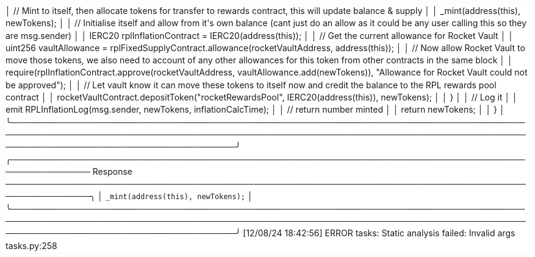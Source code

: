 │             // Mint to itself, then allocate tokens for transfer to rewards contract, this will update balance & supply                                                                                         │
│             _mint(address(this), newTokens);                                                                                                                                                                    │
│             // Initialise itself and allow from it's own balance (cant just do an allow as it could be any user calling this so they are msg.sender)                                                            │
│             IERC20 rplInflationContract = IERC20(address(this));                                                                                                                                                │
│             // Get the current allowance for Rocket Vault                                                                                                                                                       │
│             uint256 vaultAllowance = rplFixedSupplyContract.allowance(rocketVaultAddress, address(this));                                                                                                       │
│             // Now allow Rocket Vault to move those tokens, we also need to account of any other allowances for this token from other contracts in the same block                                               │
│             require(rplInflationContract.approve(rocketVaultAddress, vaultAllowance.add(newTokens)), "Allowance for Rocket Vault could not be approved");                                                       │
│             // Let vault know it can move these tokens to itself now and credit the balance to the RPL rewards pool contract                                                                                    │
│             rocketVaultContract.depositToken("rocketRewardsPool", IERC20(address(this)), newTokens);                                                                                                            │
│         }                                                                                                                                                                                                       │
│         // Log it                                                                                                                                                                                               │
│         emit RPLInflationLog(msg.sender, newTokens, inflationCalcTime);                                                                                                                                         │
│         // return number minted                                                                                                                                                                                 │
│         return newTokens;                                                                                                                                                                                       │
│     }                                                                                                                                                                                                           │
╰─────────────────────────────────────────────────────────────────────────────────────────────────────────────────────────────────────────────────────────────────────────────────────────────────────────────────╯
╭─────────────────────────────────────────────────────────────────────────────────────────────────── Response ────────────────────────────────────────────────────────────────────────────────────────────────────╮
│ `_mint(address(this), newTokens);`                                                                                                                                                                              │
╰─────────────────────────────────────────────────────────────────────────────────────────────────────────────────────────────────────────────────────────────────────────────────────────────────────────────────╯
[12/08/24 18:42:56] ERROR    tasks: Static analysis failed: Invalid args                                                                                                                               tasks.py:258